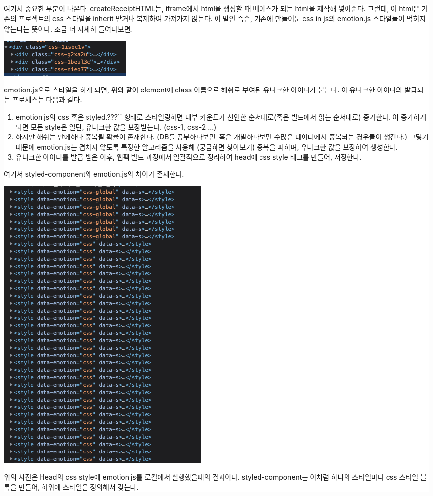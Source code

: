 여기서 중요한 부분이 나온다. createReceiptHTML는, iframe에서 html을 생성할 때 베이스가 되는 html을 제작해 넣어준다. 그런데, 이 html은 기존의 프로젝트의 css 스타일을 inherit 받거나 복제하여 가져가지 않는다. 이 말인 즉슨, 기존에 만들어둔 css in js의 emotion.js 스타일들이 먹히지 않는다는 뜻이다. 조금 더 자세히 들여다보면.

![이미지5](./assets/5.png)

emotion.js으로 스타일을 하게 되면, 위와 같이 element에 class 이름으로 해쉬로 부여된 유니크한 아이디가 붙는다. 이 유니크한 아이디의 발급되는 프로세스는 다음과 같다.

1. emotion.js의 css 혹은 styled.???`` 형태로 스타일링하면 내부 카운트가 선언한 순서대로(혹은 빌드에서 읽는 순서대로) 증가한다. 이 증가하게되면 모든 style은 일단, 유니크한 값을 보장받는다. (css-1, css-2 ...)
2. 하지만 해쉬는 만에하나 중복될 확률이 존재한다. (DB를 공부하다보면, 혹은 개발하다보면 수많은 데이터에서 중복되는 경우들이 생긴다.) 그렇기 때문에 emotion.js는 겹치지 않도록 특정한 알고리즘을 사용해 (궁금하면 찾아보기) 중복을 피하며, 유니크한 값을 보장하여 생성한다.
3. 유니크한 아이디를 발급 받은 이후, 웹팩 빌드 과정에서 일괄적으로 정리하여 head에 css style 태그를 만들어, 저장한다.

여기서 styled-component와 emotion.js의 차이가 존재한다.

![이미지6](./assets/6.png)

위의 사진은 Head의 css style에 emotion.js를 로컬에서 실행했을때의 결과이다. styled-component는 이처럼 하나의 스타일마다 css 스타일 블록을 만들어, 하위에 스타일을 정의해서 갖는다.
